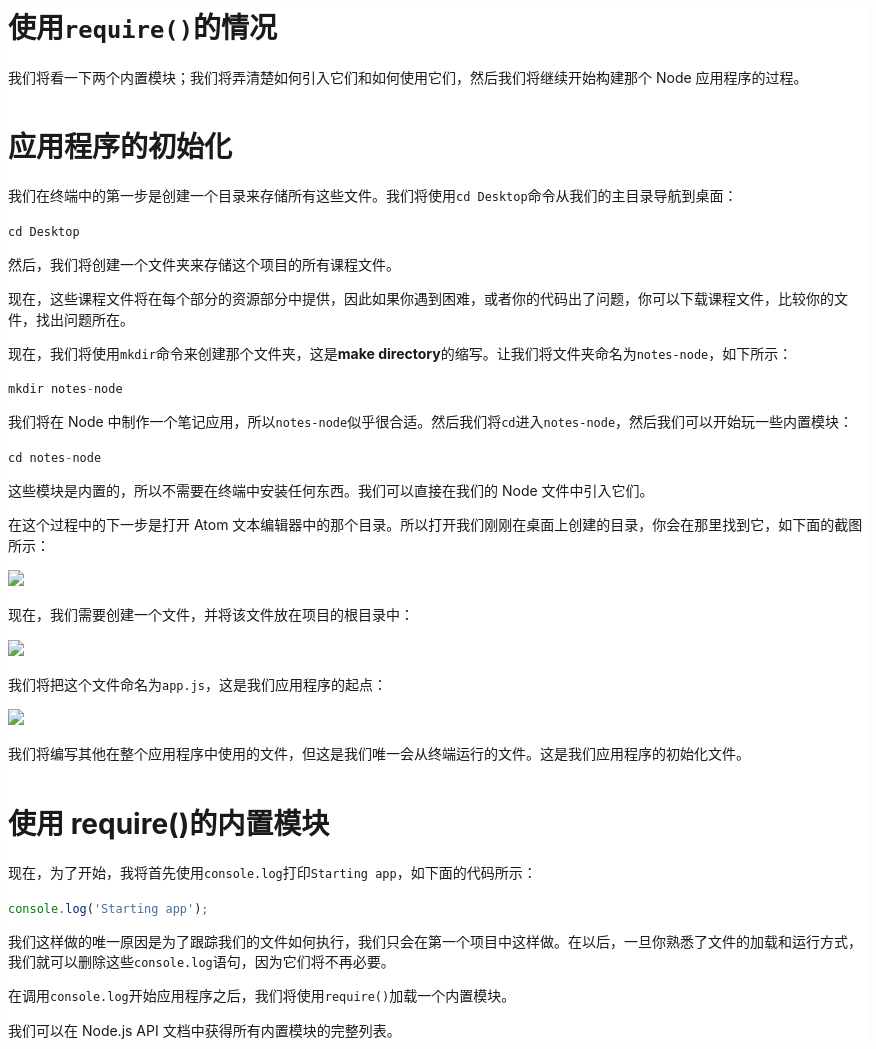 # 使用`require()`的情况

我们将看一下两个内置模块；我们将弄清楚如何引入它们和如何使用它们，然后我们将继续开始构建那个 Node 应用程序的过程。

# 应用程序的初始化

我们在终端中的第一步是创建一个目录来存储所有这些文件。我们将使用`cd Desktop`命令从我们的主目录导航到桌面：

```js
cd Desktop
```

然后，我们将创建一个文件夹来存储这个项目的所有课程文件。

现在，这些课程文件将在每个部分的资源部分中提供，因此如果你遇到困难，或者你的代码出了问题，你可以下载课程文件，比较你的文件，找出问题所在。

现在，我们将使用`mkdir`命令来创建那个文件夹，这是**make directory**的缩写。让我们将文件夹命名为`notes-node`，如下所示：

```js
mkdir notes-node
```

我们将在 Node 中制作一个笔记应用，所以`notes-node`似乎很合适。然后我们将`cd`进入`notes-node`，然后我们可以开始玩一些内置模块：

```js
cd notes-node
```

这些模块是内置的，所以不需要在终端中安装任何东西。我们可以直接在我们的 Node 文件中引入它们。

在这个过程中的下一步是打开 Atom 文本编辑器中的那个目录。所以打开我们刚刚在桌面上创建的目录，你会在那里找到它，如下面的截图所示：

![](https://github.com/OpenDocCN/freelearn-node-zh/raw/master/docs/lrn-node-dev/img/0c1f5e61-9318-4a46-8fb2-994408a8d2d1.png)

现在，我们需要创建一个文件，并将该文件放在项目的根目录中：

![](https://github.com/OpenDocCN/freelearn-node-zh/raw/master/docs/lrn-node-dev/img/9ef115c8-64d7-428a-b25d-28f3441d2057.png)

我们将把这个文件命名为`app.js`，这是我们应用程序的起点：

![](https://github.com/OpenDocCN/freelearn-node-zh/raw/master/docs/lrn-node-dev/img/9fdc5112-279d-4049-8f40-c7a820d516d2.png)

我们将编写其他在整个应用程序中使用的文件，但这是我们唯一会从终端运行的文件。这是我们应用程序的初始化文件。

# 使用 require()的内置模块

现在，为了开始，我将首先使用`console.log`打印`Starting app`，如下面的代码所示：

```js
console.log('Starting app');
```

我们这样做的唯一原因是为了跟踪我们的文件如何执行，我们只会在第一个项目中这样做。在以后，一旦你熟悉了文件的加载和运行方式，我们就可以删除这些`console.log`语句，因为它们将不再必要。

在调用`console.log`开始应用程序之后，我们将使用`require()`加载一个内置模块。

我们可以在 Node.js API 文档中获得所有内置模块的完整列表。

